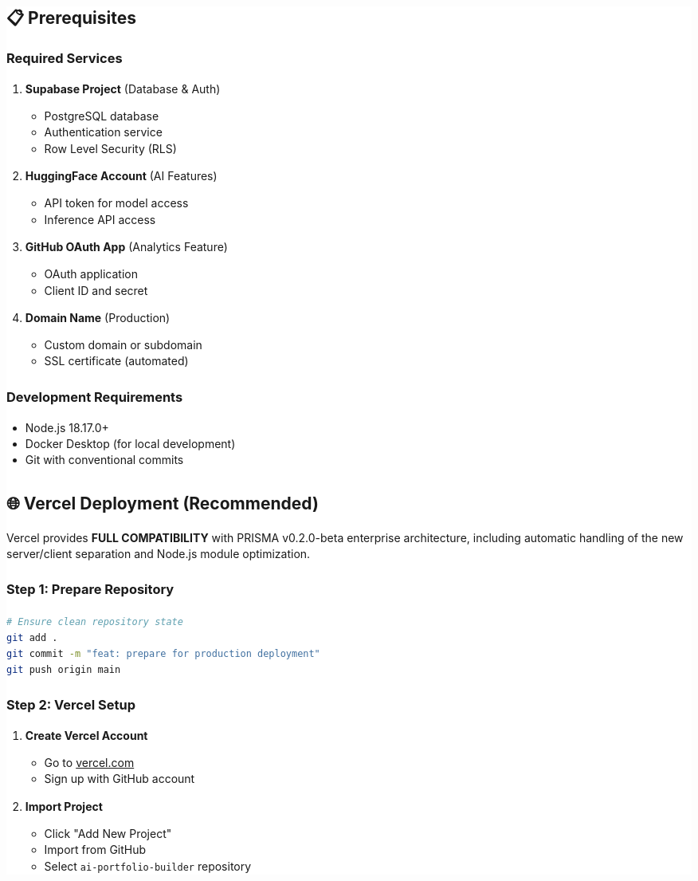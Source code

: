 ## 📋 Prerequisites

### Required Services

1. **Supabase Project** (Database & Auth)

   - PostgreSQL database
   - Authentication service
   - Row Level Security (RLS)

2. **HuggingFace Account** (AI Features)

   - API token for model access
   - Inference API access

3. **GitHub OAuth App** (Analytics Feature)

   - OAuth application
   - Client ID and secret

4. **Domain Name** (Production)
   - Custom domain or subdomain
   - SSL certificate (automated)

### Development Requirements

- Node.js 18.17.0+
- Docker Desktop (for local development)
- Git with conventional commits

## 🌐 Vercel Deployment (Recommended)

Vercel provides **FULL COMPATIBILITY** with PRISMA v0.2.0-beta enterprise architecture, including automatic handling of the new server/client separation and Node.js module optimization.

### Step 1: Prepare Repository

```bash
# Ensure clean repository state
git add .
git commit -m "feat: prepare for production deployment"
git push origin main
```

### Step 2: Vercel Setup

1. **Create Vercel Account**

   - Go to [vercel.com](https://vercel.com)
   - Sign up with GitHub account

2. **Import Project**

   - Click "Add New Project"
   - Import from GitHub
   - Select `ai-portfolio-builder` repository
